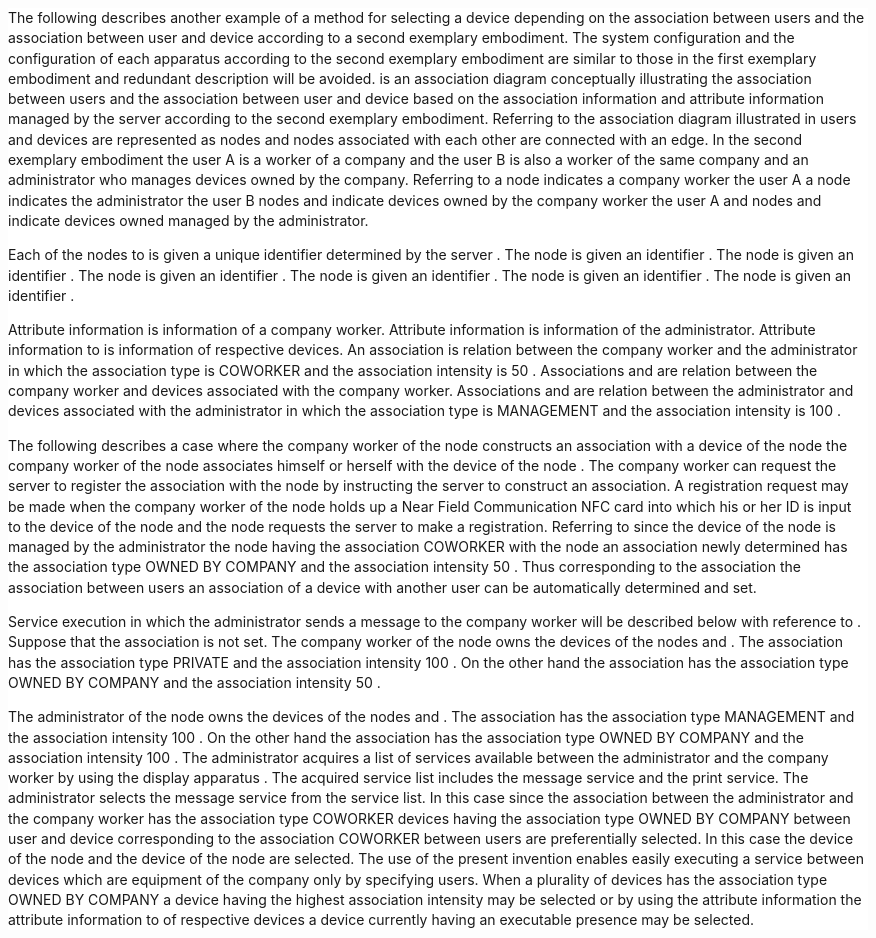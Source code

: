 The following describes another example of a method for selecting a device depending on the association between users and the association between user and device according to a second exemplary embodiment. The system configuration and the configuration of each apparatus according to the second exemplary embodiment are similar to those in the first exemplary embodiment and redundant description will be avoided. is an association diagram conceptually illustrating the association between users and the association between user and device based on the association information and attribute information managed by the server according to the second exemplary embodiment. Referring to the association diagram illustrated in users and devices are represented as nodes and nodes associated with each other are connected with an edge. In the second exemplary embodiment the user A is a worker of a company and the user B is also a worker of the same company and an administrator who manages devices owned by the company. Referring to a node indicates a company worker the user A a node indicates the administrator the user B nodes and indicate devices owned by the company worker the user A and nodes and indicate devices owned managed by the administrator.

Each of the nodes to is given a unique identifier determined by the server . The node is given an identifier . The node is given an identifier . The node is given an identifier . The node is given an identifier . The node is given an identifier . The node is given an identifier .

Attribute information is information of a company worker. Attribute information is information of the administrator. Attribute information to is information of respective devices. An association is relation between the company worker and the administrator in which the association type is COWORKER and the association intensity is 50 . Associations and are relation between the company worker and devices associated with the company worker. Associations and are relation between the administrator and devices associated with the administrator in which the association type is MANAGEMENT and the association intensity is 100 .

The following describes a case where the company worker of the node constructs an association with a device of the node the company worker of the node associates himself or herself with the device of the node . The company worker can request the server to register the association with the node by instructing the server to construct an association. A registration request may be made when the company worker of the node holds up a Near Field Communication NFC card into which his or her ID is input to the device of the node and the node requests the server to make a registration. Referring to since the device of the node is managed by the administrator the node having the association COWORKER with the node an association newly determined has the association type OWNED BY COMPANY and the association intensity 50 . Thus corresponding to the association the association between users an association of a device with another user can be automatically determined and set.

Service execution in which the administrator sends a message to the company worker will be described below with reference to . Suppose that the association is not set. The company worker of the node owns the devices of the nodes and . The association has the association type PRIVATE and the association intensity 100 . On the other hand the association has the association type OWNED BY COMPANY and the association intensity 50 .

The administrator of the node owns the devices of the nodes and . The association has the association type MANAGEMENT and the association intensity 100 . On the other hand the association has the association type OWNED BY COMPANY and the association intensity 100 . The administrator acquires a list of services available between the administrator and the company worker by using the display apparatus . The acquired service list includes the message service and the print service. The administrator selects the message service from the service list. In this case since the association between the administrator and the company worker has the association type COWORKER devices having the association type OWNED BY COMPANY between user and device corresponding to the association COWORKER between users are preferentially selected. In this case the device of the node and the device of the node are selected. The use of the present invention enables easily executing a service between devices which are equipment of the company only by specifying users. When a plurality of devices has the association type OWNED BY COMPANY a device having the highest association intensity may be selected or by using the attribute information the attribute information to of respective devices a device currently having an executable presence may be selected.
